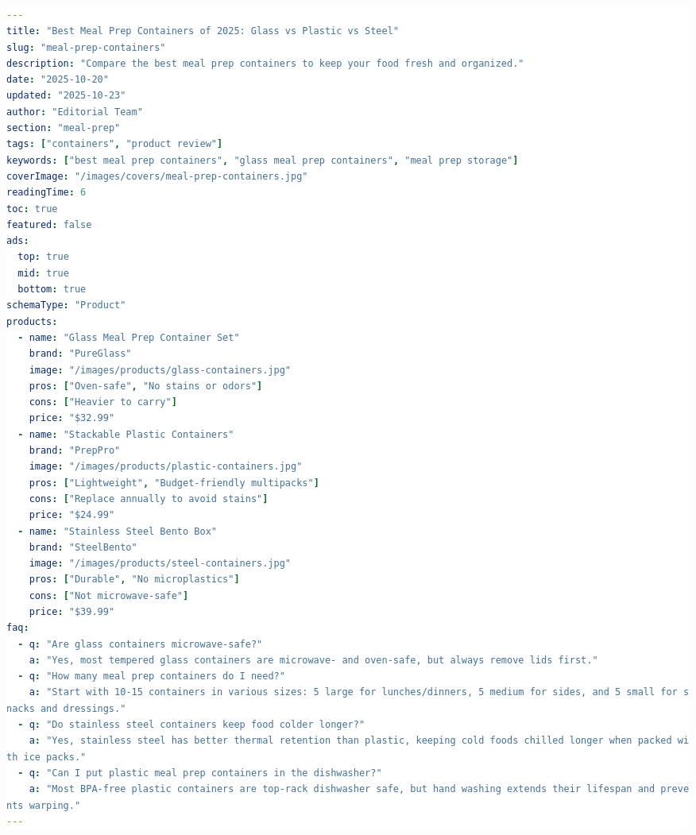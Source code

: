 ```yaml
---
title: "Best Meal Prep Containers of 2025: Glass vs Plastic vs Steel"
slug: "meal-prep-containers"
description: "Compare the best meal prep containers to keep your food fresh and organized."
date: "2025-10-20"
updated: "2025-10-23"
author: "Editorial Team"
section: "meal-prep"
tags: ["containers", "product review"]
keywords: ["best meal prep containers", "glass meal prep containers", "meal prep storage"]
coverImage: "/images/covers/meal-prep-containers.jpg"
readingTime: 6
toc: true
featured: false
ads:
  top: true
  mid: true
  bottom: true
schemaType: "Product"
products:
  - name: "Glass Meal Prep Container Set"
    brand: "PureGlass"
    image: "/images/products/glass-containers.jpg"
    pros: ["Oven-safe", "No stains or odors"]
    cons: ["Heavier to carry"]
    price: "$32.99"
  - name: "Stackable Plastic Containers"
    brand: "PrepPro"
    image: "/images/products/plastic-containers.jpg"
    pros: ["Lightweight", "Budget-friendly multipacks"]
    cons: ["Replace annually to avoid stains"]
    price: "$24.99"
  - name: "Stainless Steel Bento Box"
    brand: "SteelBento"
    image: "/images/products/steel-containers.jpg"
    pros: ["Durable", "No microplastics"]
    cons: ["Not microwave-safe"]
    price: "$39.99"
faq:
  - q: "Are glass containers microwave-safe?"
    a: "Yes, most tempered glass containers are microwave- and oven-safe, but always remove lids first."
  - q: "How many meal prep containers do I need?"
    a: "Start with 10-15 containers in various sizes: 5 large for lunches/dinners, 5 medium for sides, and 5 small for snacks and dressings."
  - q: "Do stainless steel containers keep food colder longer?"
    a: "Yes, stainless steel has better thermal retention than plastic, keeping cold foods chilled longer when packed with ice packs."
  - q: "Can I put plastic meal prep containers in the dishwasher?"
    a: "Most BPA-free plastic containers are top-rack dishwasher safe, but hand washing extends their lifespan and prevents warping."
---
```
